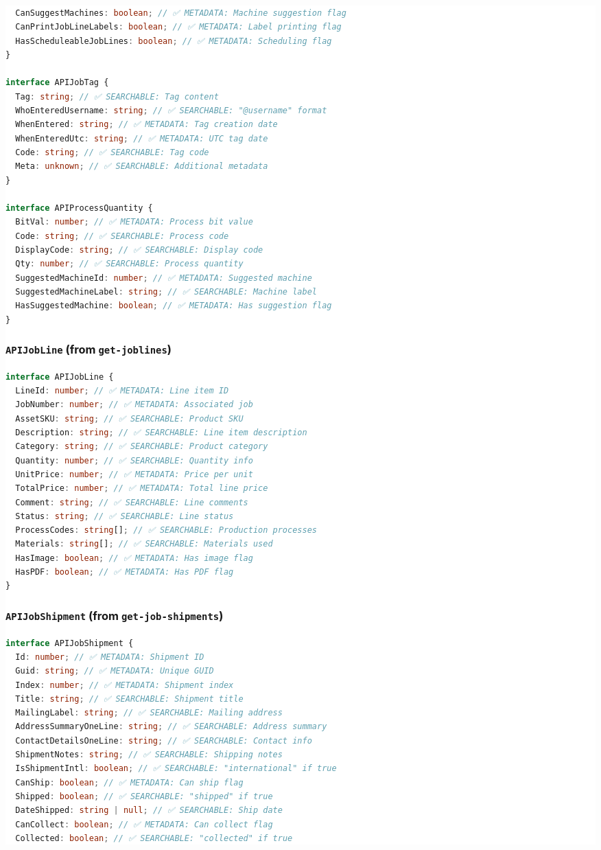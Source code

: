 ```typescript
  CanSuggestMachines: boolean; // ✅ METADATA: Machine suggestion flag
  CanPrintJobLineLabels: boolean; // ✅ METADATA: Label printing flag
  HasScheduleableJobLines: boolean; // ✅ METADATA: Scheduling flag
}

interface APIJobTag {
  Tag: string; // ✅ SEARCHABLE: Tag content
  WhoEnteredUsername: string; // ✅ SEARCHABLE: "@username" format
  WhenEntered: string; // ✅ METADATA: Tag creation date
  WhenEnteredUtc: string; // ✅ METADATA: UTC tag date
  Code: string; // ✅ SEARCHABLE: Tag code
  Meta: unknown; // ✅ SEARCHABLE: Additional metadata
}

interface APIProcessQuantity {
  BitVal: number; // ✅ METADATA: Process bit value
  Code: string; // ✅ SEARCHABLE: Process code
  DisplayCode: string; // ✅ SEARCHABLE: Display code
  Qty: number; // ✅ SEARCHABLE: Process quantity
  SuggestedMachineId: number; // ✅ METADATA: Suggested machine
  SuggestedMachineLabel: string; // ✅ SEARCHABLE: Machine label
  HasSuggestedMachine: boolean; // ✅ METADATA: Has suggestion flag
}
```

### `APIJobLine` (from `get-joblines`)

```typescript
interface APIJobLine {
  LineId: number; // ✅ METADATA: Line item ID
  JobNumber: number; // ✅ METADATA: Associated job
  AssetSKU: string; // ✅ SEARCHABLE: Product SKU
  Description: string; // ✅ SEARCHABLE: Line item description
  Category: string; // ✅ SEARCHABLE: Product category
  Quantity: number; // ✅ SEARCHABLE: Quantity info
  UnitPrice: number; // ✅ METADATA: Price per unit
  TotalPrice: number; // ✅ METADATA: Total line price
  Comment: string; // ✅ SEARCHABLE: Line comments
  Status: string; // ✅ SEARCHABLE: Line status
  ProcessCodes: string[]; // ✅ SEARCHABLE: Production processes
  Materials: string[]; // ✅ SEARCHABLE: Materials used
  HasImage: boolean; // ✅ METADATA: Has image flag
  HasPDF: boolean; // ✅ METADATA: Has PDF flag
}
```

### `APIJobShipment` (from `get-job-shipments`)

```typescript
interface APIJobShipment {
  Id: number; // ✅ METADATA: Shipment ID
  Guid: string; // ✅ METADATA: Unique GUID
  Index: number; // ✅ METADATA: Shipment index
  Title: string; // ✅ SEARCHABLE: Shipment title
  MailingLabel: string; // ✅ SEARCHABLE: Mailing address
  AddressSummaryOneLine: string; // ✅ SEARCHABLE: Address summary
  ContactDetailsOneLine: string; // ✅ SEARCHABLE: Contact info
  ShipmentNotes: string; // ✅ SEARCHABLE: Shipping notes
  IsShipmentIntl: boolean; // ✅ SEARCHABLE: "international" if true
  CanShip: boolean; // ✅ METADATA: Can ship flag
  Shipped: boolean; // ✅ SEARCHABLE: "shipped" if true
  DateShipped: string | null; // ✅ SEARCHABLE: Ship date
  CanCollect: boolean; // ✅ METADATA: Can collect flag
  Collected: boolean; // ✅ SEARCHABLE: "collected" if true
```